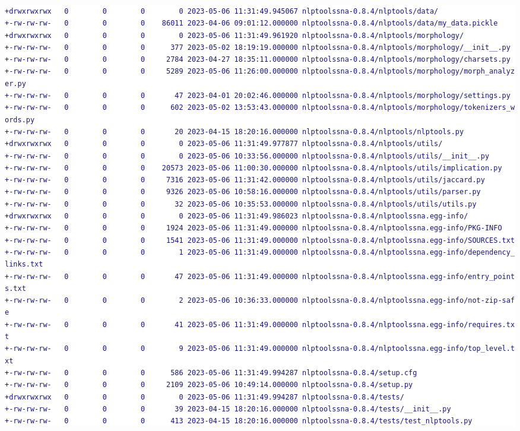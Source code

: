 ```diff
+drwxrwxrwx   0        0        0        0 2023-05-06 11:31:49.945067 nlptoolssna-0.8.4/nlptools/data/
+-rw-rw-rw-   0        0        0    86011 2023-04-06 09:01:12.000000 nlptoolssna-0.8.4/nlptools/data/my_data.pickle
+drwxrwxrwx   0        0        0        0 2023-05-06 11:31:49.961920 nlptoolssna-0.8.4/nlptools/morphology/
+-rw-rw-rw-   0        0        0      377 2023-05-02 18:19:19.000000 nlptoolssna-0.8.4/nlptools/morphology/__init__.py
+-rw-rw-rw-   0        0        0     2784 2023-04-27 18:35:11.000000 nlptoolssna-0.8.4/nlptools/morphology/charsets.py
+-rw-rw-rw-   0        0        0     5289 2023-05-06 11:26:00.000000 nlptoolssna-0.8.4/nlptools/morphology/morph_analyzer.py
+-rw-rw-rw-   0        0        0       47 2023-04-01 20:02:46.000000 nlptoolssna-0.8.4/nlptools/morphology/settings.py
+-rw-rw-rw-   0        0        0      602 2023-05-02 13:53:43.000000 nlptoolssna-0.8.4/nlptools/morphology/tokenizers_words.py
+-rw-rw-rw-   0        0        0       20 2023-04-15 18:20:16.000000 nlptoolssna-0.8.4/nlptools/nlptools.py
+drwxrwxrwx   0        0        0        0 2023-05-06 11:31:49.977877 nlptoolssna-0.8.4/nlptools/utils/
+-rw-rw-rw-   0        0        0        0 2023-05-06 10:33:56.000000 nlptoolssna-0.8.4/nlptools/utils/__init__.py
+-rw-rw-rw-   0        0        0    20573 2023-05-06 11:00:30.000000 nlptoolssna-0.8.4/nlptools/utils/implication.py
+-rw-rw-rw-   0        0        0     7316 2023-05-06 11:31:42.000000 nlptoolssna-0.8.4/nlptools/utils/jaccard.py
+-rw-rw-rw-   0        0        0     9326 2023-05-06 10:58:16.000000 nlptoolssna-0.8.4/nlptools/utils/parser.py
+-rw-rw-rw-   0        0        0       32 2023-05-06 10:35:53.000000 nlptoolssna-0.8.4/nlptools/utils/utils.py
+drwxrwxrwx   0        0        0        0 2023-05-06 11:31:49.986023 nlptoolssna-0.8.4/nlptoolssna.egg-info/
+-rw-rw-rw-   0        0        0     1924 2023-05-06 11:31:49.000000 nlptoolssna-0.8.4/nlptoolssna.egg-info/PKG-INFO
+-rw-rw-rw-   0        0        0     1541 2023-05-06 11:31:49.000000 nlptoolssna-0.8.4/nlptoolssna.egg-info/SOURCES.txt
+-rw-rw-rw-   0        0        0        1 2023-05-06 11:31:49.000000 nlptoolssna-0.8.4/nlptoolssna.egg-info/dependency_links.txt
+-rw-rw-rw-   0        0        0       47 2023-05-06 11:31:49.000000 nlptoolssna-0.8.4/nlptoolssna.egg-info/entry_points.txt
+-rw-rw-rw-   0        0        0        2 2023-05-06 10:36:33.000000 nlptoolssna-0.8.4/nlptoolssna.egg-info/not-zip-safe
+-rw-rw-rw-   0        0        0       41 2023-05-06 11:31:49.000000 nlptoolssna-0.8.4/nlptoolssna.egg-info/requires.txt
+-rw-rw-rw-   0        0        0        9 2023-05-06 11:31:49.000000 nlptoolssna-0.8.4/nlptoolssna.egg-info/top_level.txt
+-rw-rw-rw-   0        0        0      586 2023-05-06 11:31:49.994287 nlptoolssna-0.8.4/setup.cfg
+-rw-rw-rw-   0        0        0     2109 2023-05-06 10:49:14.000000 nlptoolssna-0.8.4/setup.py
+drwxrwxrwx   0        0        0        0 2023-05-06 11:31:49.994287 nlptoolssna-0.8.4/tests/
+-rw-rw-rw-   0        0        0       39 2023-04-15 18:20:16.000000 nlptoolssna-0.8.4/tests/__init__.py
+-rw-rw-rw-   0        0        0      413 2023-04-15 18:20:16.000000 nlptoolssna-0.8.4/tests/test_nlptools.py
```
